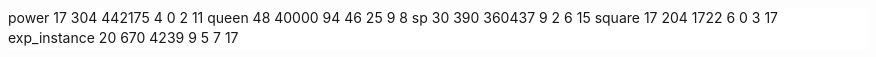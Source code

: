 
<tr>
<td class="org-left">power</td>
<td class="org-right">17</td>
<td class="org-right">304</td>
<td class="org-right">442175</td>
<td class="org-right">4</td>
<td class="org-right">0</td>
<td class="org-right">2</td>
<td class="org-right">11</td>
</tr>


<tr>
<td class="org-left">queen</td>
<td class="org-right">48</td>
<td class="org-right">40000</td>
<td class="org-right">94</td>
<td class="org-right">46</td>
<td class="org-right">25</td>
<td class="org-right">9</td>
<td class="org-right">8</td>
</tr>


<tr>
<td class="org-left">sp</td>
<td class="org-right">30</td>
<td class="org-right">390</td>
<td class="org-right">360437</td>
<td class="org-right">9</td>
<td class="org-right">2</td>
<td class="org-right">6</td>
<td class="org-right">15</td>
</tr>


<tr>
<td class="org-left">square</td>
<td class="org-right">17</td>
<td class="org-right">204</td>
<td class="org-right">1722</td>
<td class="org-right">6</td>
<td class="org-right">0</td>
<td class="org-right">3</td>
<td class="org-right">17</td>
</tr>


<tr>
<td class="org-left">exp_instance</td>
<td class="org-right">20</td>
<td class="org-right">670</td>
<td class="org-right">4239</td>
<td class="org-right">9</td>
<td class="org-right">5</td>
<td class="org-right">7</td>
<td class="org-right">17</td>
</tr>
